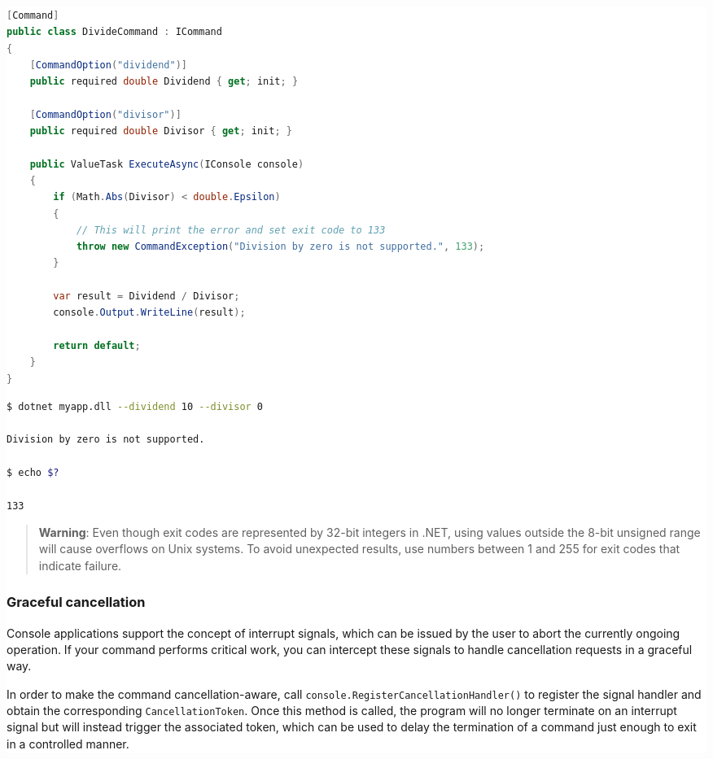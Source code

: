 ```csharp
[Command]
public class DivideCommand : ICommand
{
    [CommandOption("dividend")]
    public required double Dividend { get; init; }

    [CommandOption("divisor")]
    public required double Divisor { get; init; }

    public ValueTask ExecuteAsync(IConsole console)
    {
        if (Math.Abs(Divisor) < double.Epsilon)
        {
            // This will print the error and set exit code to 133
            throw new CommandException("Division by zero is not supported.", 133);
        }

        var result = Dividend / Divisor;
        console.Output.WriteLine(result);

        return default;
    }
}
```

```sh
$ dotnet myapp.dll --dividend 10 --divisor 0

Division by zero is not supported.

$ echo $?

133
```

> **Warning**:
> Even though exit codes are represented by 32-bit integers in .NET, using values outside the 8-bit unsigned range will cause overflows on Unix systems.
> To avoid unexpected results, use numbers between 1 and 255 for exit codes that indicate failure.

### Graceful cancellation

Console applications support the concept of interrupt signals, which can be issued by the user to abort the currently ongoing operation.
If your command performs critical work, you can intercept these signals to handle cancellation requests in a graceful way.

In order to make the command cancellation-aware, call `console.RegisterCancellationHandler()` to register the signal handler and obtain the corresponding `CancellationToken`.
Once this method is called, the program will no longer terminate on an interrupt signal but will instead trigger the associated token, which can be used to delay the termination of a command just enough to exit in a controlled manner.
